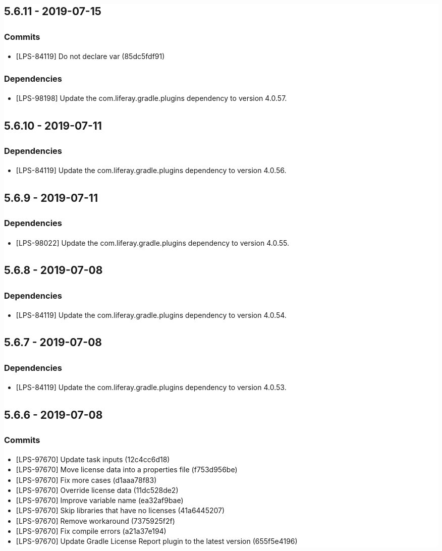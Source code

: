 ## 5.6.11 - 2019-07-15

### Commits
- [LPS-84119] Do not declare var (85dc5fdf91)

### Dependencies
- [LPS-98198] Update the com.liferay.gradle.plugins dependency to version
4.0.57.

## 5.6.10 - 2019-07-11

### Dependencies
- [LPS-84119] Update the com.liferay.gradle.plugins dependency to version
4.0.56.

## 5.6.9 - 2019-07-11

### Dependencies
- [LPS-98022] Update the com.liferay.gradle.plugins dependency to version
4.0.55.

## 5.6.8 - 2019-07-08

### Dependencies
- [LPS-84119] Update the com.liferay.gradle.plugins dependency to version
4.0.54.

## 5.6.7 - 2019-07-08

### Dependencies
- [LPS-84119] Update the com.liferay.gradle.plugins dependency to version
4.0.53.

## 5.6.6 - 2019-07-08

### Commits
- [LPS-97670] Update task inputs (12c4cc6d18)
- [LPS-97670] Move license data into a properties file (f753d956be)
- [LPS-97670] Fix more cases (d1aaa78f83)
- [LPS-97670] Override license data (11dc528de2)
- [LPS-97670] Improve variable name (ea32af9bae)
- [LPS-97670] Skip libraries that have no licenses (41a6445207)
- [LPS-97670] Remove workaround (7375925f2f)
- [LPS-97670] Fix compile errors (a21a37e194)
- [LPS-97670] Update Gradle License Report plugin to the latest version
(655f5e4196)
